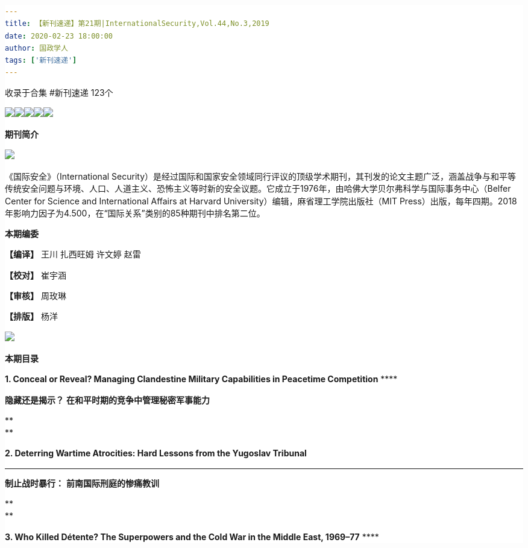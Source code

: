 ```yaml
---
title: 【新刊速递】第21期|InternationalSecurity,Vol.44,No.3,2019
date: 2020-02-23 18:00:00
author: 国政学人
tags: ['新刊速递']
---
```



收录于合集 #新刊速递 123个

![](/images/2830/2.jpeg)![](/images/2830/3.png)![](/images/2830/4.png)![](/images/2830/5.png)![](/images/2830/6.png)

**期刊简介**

![](/images/2830/7.png)

《国际安全》（International
Security）是经过国际和国家安全领域同行评议的顶级学术期刊，其刊发的论文主题广泛，涵盖战争与和平等传统安全问题与环境、人口、人道主义、恐怖主义等时新的安全议题。它成立于1976年，由哈佛大学贝尔弗科学与国际事务中心（Belfer
Center for Science and International Affairs at Harvard
University）编辑，麻省理工学院出版社（MIT
Press）出版，每年四期。2018年影响力因子为4.500，在“国际关系”类别的85种期刊中排名第二位。

  

 **本期编委**

 **【编译】** 王川 扎西旺姆 许文婷 赵雷

 **【校对】** 崔宇涵

 **【审核】** 周玫琳

 **【排版】** 杨洋

![](/images/2830/8.jpeg)

  

 **本期目录**

 **1\. Conceal or Reveal? Managing Clandestine Military Capabilities in
Peacetime Competition** ****

 **隐藏还是揭示？** **在和平时期的竞争中管理秘密军事能力**

 **  
**

 **2\. Deterring Wartime Atrocities: Hard Lessons from the Yugoslav Tribunal**
****

 **制止战时暴行：** **前南国际刑庭的惨痛教训**

 **  
**

 **3\. Who Killed Détente? The Superpowers and the Cold War in the Middle
East, 1969–77** ****
